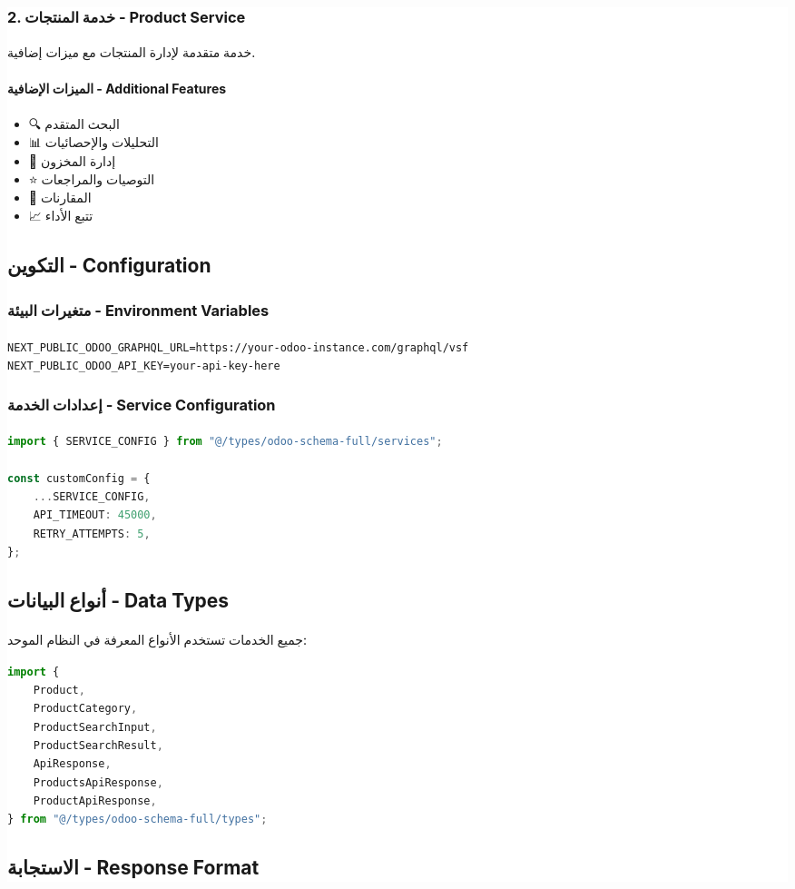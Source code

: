 ### 2. خدمة المنتجات - Product Service

خدمة متقدمة لإدارة المنتجات مع ميزات إضافية.

#### الميزات الإضافية - Additional Features

- 🔍 البحث المتقدم
- 📊 التحليلات والإحصائيات
- 🛒 إدارة المخزون
- ⭐ التوصيات والمراجعات
- 🔄 المقارنات
- 📈 تتبع الأداء

## التكوين - Configuration

### متغيرات البيئة - Environment Variables

```env
NEXT_PUBLIC_ODOO_GRAPHQL_URL=https://your-odoo-instance.com/graphql/vsf
NEXT_PUBLIC_ODOO_API_KEY=your-api-key-here
```

### إعدادات الخدمة - Service Configuration

```typescript
import { SERVICE_CONFIG } from "@/types/odoo-schema-full/services";

const customConfig = {
	...SERVICE_CONFIG,
	API_TIMEOUT: 45000,
	RETRY_ATTEMPTS: 5,
};
```

## أنواع البيانات - Data Types

جميع الخدمات تستخدم الأنواع المعرفة في النظام الموحد:

```typescript
import {
	Product,
	ProductCategory,
	ProductSearchInput,
	ProductSearchResult,
	ApiResponse,
	ProductsApiResponse,
	ProductApiResponse,
} from "@/types/odoo-schema-full/types";
```

## الاستجابة - Response Format
